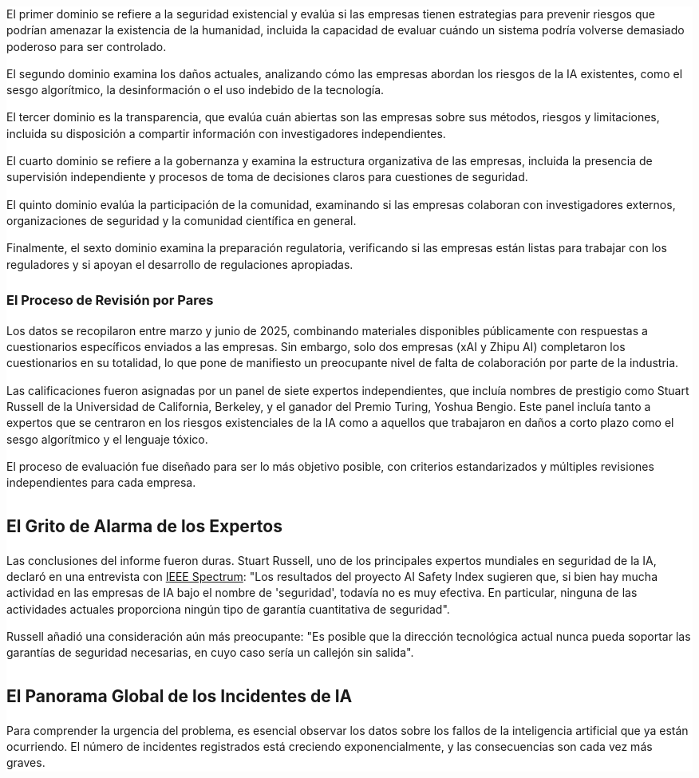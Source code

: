El primer dominio se refiere a la seguridad existencial y evalúa si las empresas tienen estrategias para prevenir riesgos que podrían amenazar la existencia de la humanidad, incluida la capacidad de evaluar cuándo un sistema podría volverse demasiado poderoso para ser controlado.

El segundo dominio examina los daños actuales, analizando cómo las empresas abordan los riesgos de la IA existentes, como el sesgo algorítmico, la desinformación o el uso indebido de la tecnología.

El tercer dominio es la transparencia, que evalúa cuán abiertas son las empresas sobre sus métodos, riesgos y limitaciones, incluida su disposición a compartir información con investigadores independientes.

El cuarto dominio se refiere a la gobernanza y examina la estructura organizativa de las empresas, incluida la presencia de supervisión independiente y procesos de toma de decisiones claros para cuestiones de seguridad.

El quinto dominio evalúa la participación de la comunidad, examinando si las empresas colaboran con investigadores externos, organizaciones de seguridad y la comunidad científica en general.

Finalmente, el sexto dominio examina la preparación regulatoria, verificando si las empresas están listas para trabajar con los reguladores y si apoyan el desarrollo de regulaciones apropiadas.

### El Proceso de Revisión por Pares

Los datos se recopilaron entre marzo y junio de 2025, combinando materiales disponibles públicamente con respuestas a cuestionarios específicos enviados a las empresas. Sin embargo, solo dos empresas (xAI y Zhipu AI) completaron los cuestionarios en su totalidad, lo que pone de manifiesto un preocupante nivel de falta de colaboración por parte de la industria.

Las calificaciones fueron asignadas por un panel de siete expertos independientes, que incluía nombres de prestigio como Stuart Russell de la Universidad de California, Berkeley, y el ganador del Premio Turing, Yoshua Bengio. Este panel incluía tanto a expertos que se centraron en los riesgos existenciales de la IA como a aquellos que trabajaron en daños a corto plazo como el sesgo algorítmico y el lenguaje tóxico.

El proceso de evaluación fue diseñado para ser lo más objetivo posible, con criterios estandarizados y múltiples revisiones independientes para cada empresa.

## El Grito de Alarma de los Expertos

Las conclusiones del informe fueron duras. Stuart Russell, uno de los principales expertos mundiales en seguridad de la IA, declaró en una entrevista con [IEEE Spectrum](https://spectrum.ieee.org/ai-safety): "Los resultados del proyecto AI Safety Index sugieren que, si bien hay mucha actividad en las empresas de IA bajo el nombre de 'seguridad', todavía no es muy efectiva. En particular, ninguna de las actividades actuales proporciona ningún tipo de garantía cuantitativa de seguridad".

Russell añadió una consideración aún más preocupante: "Es posible que la dirección tecnológica actual nunca pueda soportar las garantías de seguridad necesarias, en cuyo caso sería un callejón sin salida".

## El Panorama Global de los Incidentes de IA

Para comprender la urgencia del problema, es esencial observar los datos sobre los fallos de la inteligencia artificial que ya están ocurriendo. El número de incidentes registrados está creciendo exponencialmente, y las consecuencias son cada vez más graves.
